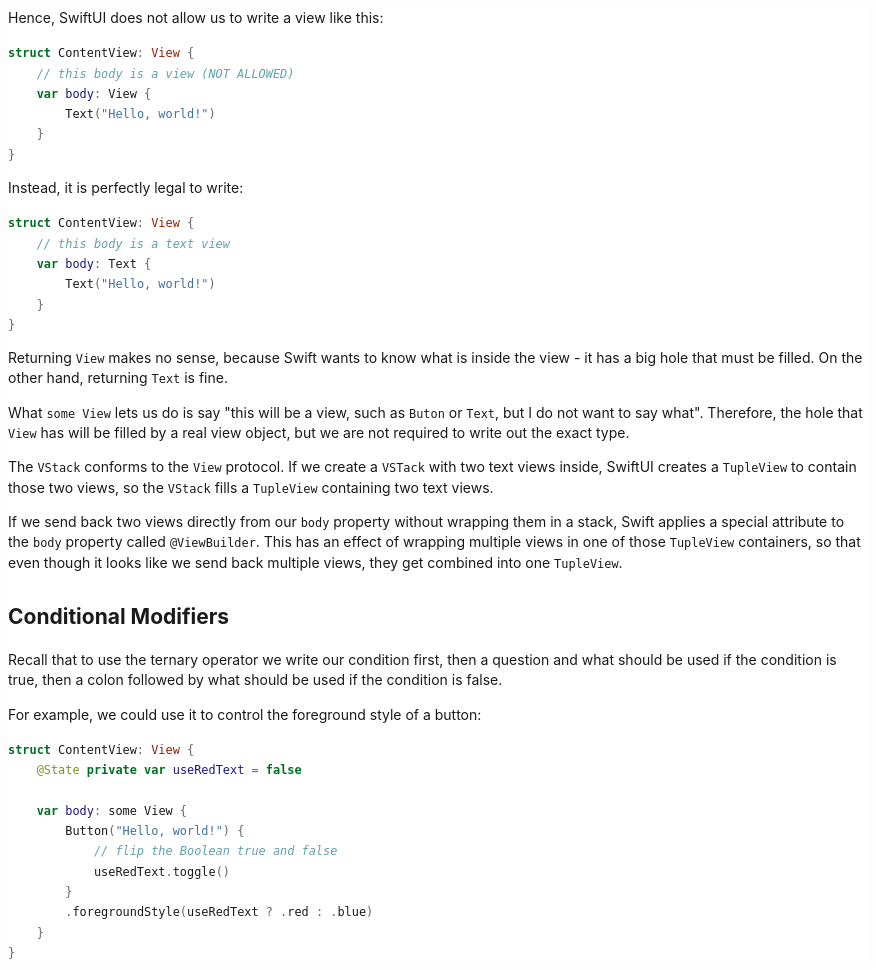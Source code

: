 

Hence, SwiftUI does not allow us to write a view like this:

```swift
struct ContentView: View {
    // this body is a view (NOT ALLOWED)
    var body: View {
        Text("Hello, world!")
    }
}
```

Instead, it is perfectly legal to write:

```swift
struct ContentView: View {
    // this body is a text view
    var body: Text {
        Text("Hello, world!")
    }
}
```

Returning `View` makes no sense, because Swift wants to know what is inside the view - it has a big hole that must be filled. On the other hand, returning `Text` is fine.



What `some View` lets us do is say "this will be a view, such as `Buton` or `Text`, but I do not want to say what". Therefore, the hole that `View` has will be filled by a real view object, but we are not required to write out the exact type.



The `VStack` conforms to the `View` protocol. If we create a `VSTack` with two text views inside, SwiftUI creates a `TupleView` to contain those two views, so the `VStack` fills a `TupleView` containing two text views.

If we send back two views directly from our `body` property without wrapping them in a stack, Swift applies a special attribute to the `body` property called `@ViewBuilder`. This has an effect of wrapping multiple views in one of those `TupleView` containers, so that even though it looks like we send back multiple views, they get combined into one `TupleView`.

## Conditional Modifiers

Recall that to use the ternary operator we write our condition first, then a question and what should be used if the condition is true, then a colon followed by what should be used if the condition is false.

For example, we could use it to control the foreground style of a button:

```swift
struct ContentView: View {
    @State private var useRedText = false

    var body: some View {
        Button("Hello, world!") {
            // flip the Boolean true and false
            useRedText.toggle()
        }
        .foregroundStyle(useRedText ? .red : .blue)
    }
}
```
